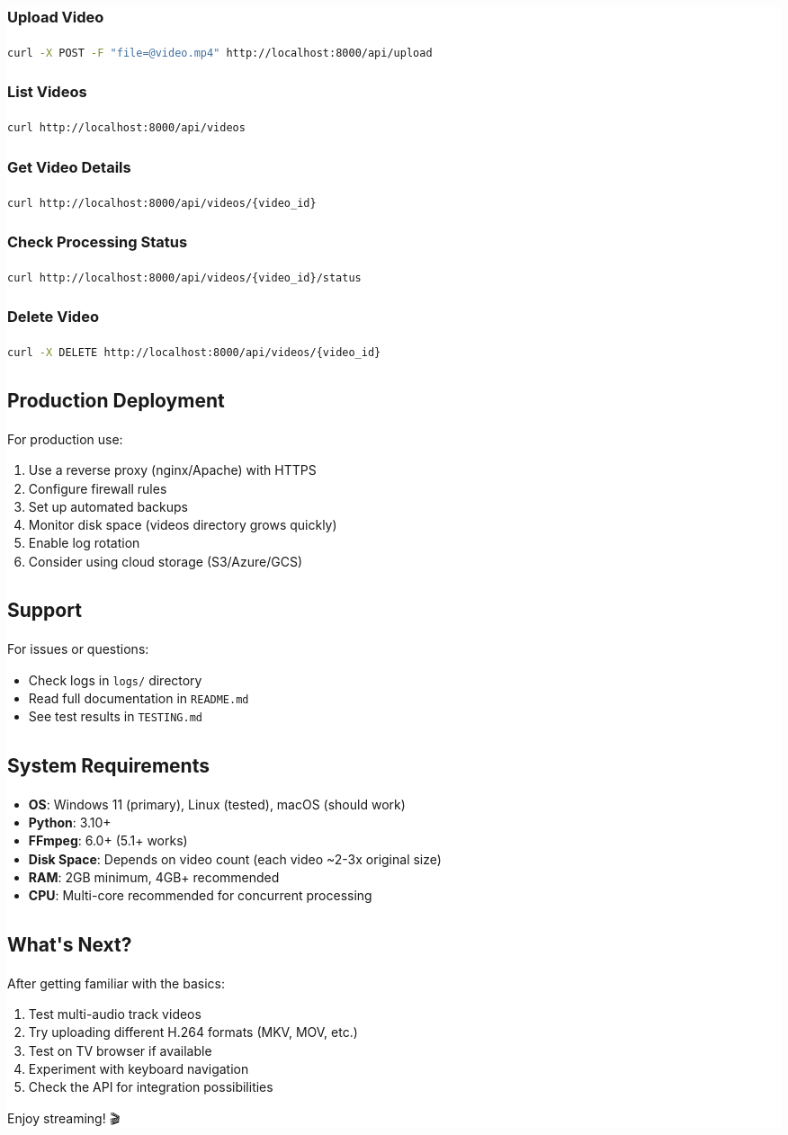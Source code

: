 ### Upload Video
```bash
curl -X POST -F "file=@video.mp4" http://localhost:8000/api/upload
```

### List Videos
```bash
curl http://localhost:8000/api/videos
```

### Get Video Details
```bash
curl http://localhost:8000/api/videos/{video_id}
```

### Check Processing Status
```bash
curl http://localhost:8000/api/videos/{video_id}/status
```

### Delete Video
```bash
curl -X DELETE http://localhost:8000/api/videos/{video_id}
```

## Production Deployment

For production use:

1. Use a reverse proxy (nginx/Apache) with HTTPS
2. Configure firewall rules
3. Set up automated backups
4. Monitor disk space (videos directory grows quickly)
5. Enable log rotation
6. Consider using cloud storage (S3/Azure/GCS)

## Support

For issues or questions:
- Check logs in `logs/` directory
- Read full documentation in `README.md`
- See test results in `TESTING.md`

## System Requirements

- **OS**: Windows 11 (primary), Linux (tested), macOS (should work)
- **Python**: 3.10+
- **FFmpeg**: 6.0+ (5.1+ works)
- **Disk Space**: Depends on video count (each video ~2-3x original size)
- **RAM**: 2GB minimum, 4GB+ recommended
- **CPU**: Multi-core recommended for concurrent processing

## What's Next?

After getting familiar with the basics:

1. Test multi-audio track videos
2. Try uploading different H.264 formats (MKV, MOV, etc.)
3. Test on TV browser if available
4. Experiment with keyboard navigation
5. Check the API for integration possibilities

Enjoy streaming! 🎬
